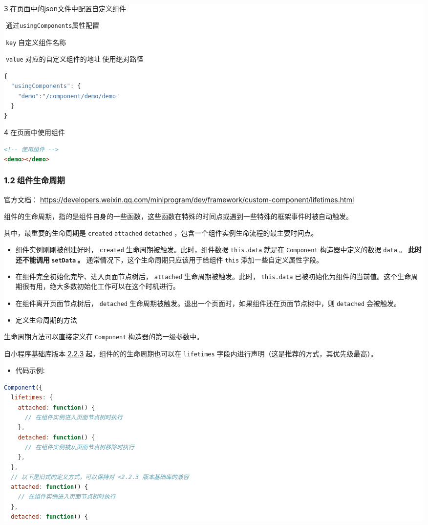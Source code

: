 

 3 在页面中的json文件中配置自定义组件

​		 通过`usingComponents`属性配置

​				 `key`   自定义组件名称

​				 `value` 对应的自定义组件的地址 使用绝对路径



```js
{
  "usingComponents": {
    "demo":"/component/demo/demo"
  }
}
```



 4 在页面中使用组件



```html
<!-- 使用组件 -->
<demo></demo>
```



### 1.2 组件生命周期

官方文档： https://developers.weixin.qq.com/miniprogram/dev/framework/custom-component/lifetimes.html



组件的生命周期，指的是组件自身的一些函数，这些函数在特殊的时间点或遇到一些特殊的框架事件时被自动触发。

其中，最重要的生命周期是 `created` `attached` `detached` ，包含一个组件实例生命流程的最主要时间点。

- 组件实例刚刚被创建好时， `created` 生命周期被触发。此时，组件数据 `this.data` 就是在 `Component` 构造器中定义的数据 `data` 。 **此时还不能调用 `setData` 。** 通常情况下，这个生命周期只应该用于给组件 `this` 添加一些自定义属性字段。
- 在组件完全初始化完毕、进入页面节点树后， `attached` 生命周期被触发。此时， `this.data` 已被初始化为组件的当前值。这个生命周期很有用，绝大多数初始化工作可以在这个时机进行。
- 在组件离开页面节点树后， `detached` 生命周期被触发。退出一个页面时，如果组件还在页面节点树中，则 `detached` 会被触发。



- 定义生命周期的方法

生命周期方法可以直接定义在 `Component` 构造器的第一级参数中。

自小程序基础库版本 [2.2.3](https://developers.weixin.qq.com/miniprogram/dev/framework/compatibility.html) 起，组件的的生命周期也可以在 `lifetimes` 字段内进行声明（这是推荐的方式，其优先级最高）。





- 代码示例:

```js
Component({
  lifetimes: {
    attached: function() {
      // 在组件实例进入页面节点树时执行
    },
    detached: function() {
      // 在组件实例被从页面节点树移除时执行
    },
  },
  // 以下是旧式的定义方式，可以保持对 <2.2.3 版本基础库的兼容
  attached: function() {
    // 在组件实例进入页面节点树时执行
  },
  detached: function() {
```
